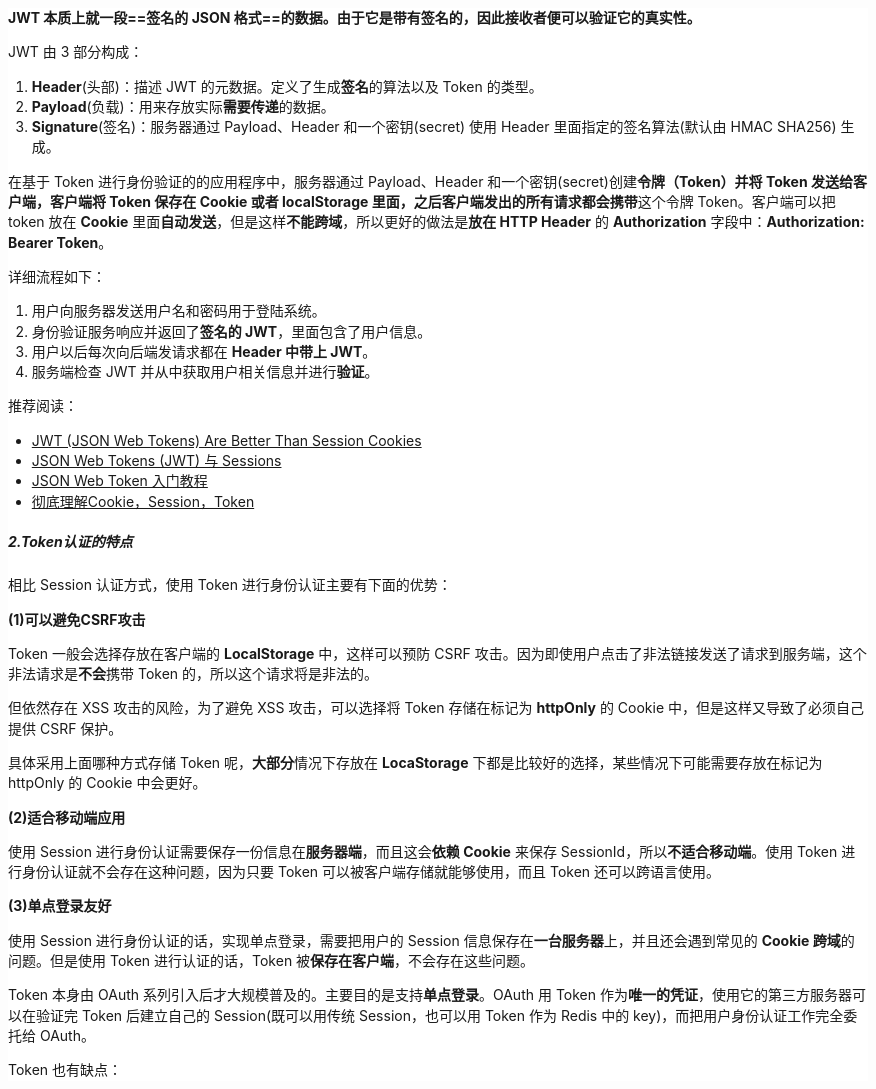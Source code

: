 **JWT 本质上就一段==签名的 JSON 格式==的数据。由于它是带有签名的，因此接收者便可以验证它的真实性。**

JWT 由 3 部分构成：

1. **Header**(头部)：描述 JWT 的元数据。定义了生成**签名**的算法以及 Token 的类型。
2. **Payload**(负载)：用来存放实际**需要传递**的数据。
3. **Signature**(签名)：服务器通过 Payload、Header 和一个密钥(secret) 使用 Header 里面指定的签名算法(默认由 HMAC SHA256) 生成。

在基于 Token 进行身份验证的的应用程序中，服务器通过 Payload、Header 和一个密钥(secret)创建**令牌（Token）**并将 Token 发送给客户端，客户端将 Token **保存在 Cookie 或者 localStorage 里面**，之后客户端发出的所有请求都会**携带**这个令牌 Token。客户端可以把 token 放在 **Cookie** 里面**自动发送**，但是这样**不能跨域**，所以更好的做法是**放在 HTTP Header** 的  **Authorization** 字段中：**Authorization: Bearer Token**。

详细流程如下：

1. 用户向服务器发送用户名和密码用于登陆系统。
2. 身份验证服务响应并返回了**签名的 JWT**，里面包含了用户信息。
3. 用户以后每次向后端发请求都在 **Header 中带上 JWT**。
4. 服务端检查 JWT 并从中获取用户相关信息并进行**验证**。


推荐阅读：

- [JWT (JSON Web Tokens) Are Better Than Session Cookies](https://dzone.com/articles/jwtjson-web-tokens-are-better-than-session-cookies)
- [JSON Web Tokens (JWT) 与 Sessions](https://juejin.im/entry/577b7b56a3413100618c2938)
- [JSON Web Token 入门教程](https://www.ruanyifeng.com/blog/2018/07/json_web_token-tutorial.html)
- [彻底理解Cookie，Session，Token](https://mp.weixin.qq.com/s?__biz=Mzg2OTA0Njk0OA==&mid=2247485603&idx=1&sn=c8d324f44d6102e7b44554733da10bb7&chksm=cea24768f9d5ce7efe7291ddabce02b68db34073c7e7d9a7dc9a7f01c5a80cebe33ac75248df&token=844918801&lang=zh_CN#rd)

##### 2.Token认证的特点

相比 Session 认证方式，使用 Token 进行身份认证主要有下面的优势：

**(1)可以避免CSRF攻击**

Token 一般会选择存放在客户端的 **LocalStorage** 中，这样可以预防 CSRF 攻击。因为即使用户点击了非法链接发送了请求到服务端，这个非法请求是**不会**携带 Token 的，所以这个请求将是非法的。

但依然存在 XSS 攻击的风险，为了避免 XSS 攻击，可以选择将 Token 存储在标记为 **httpOnly** 的 Cookie 中，但是这样又导致了必须自己提供 CSRF 保护。

具体采用上面哪种方式存储 Token 呢，**大部分**情况下存放在 **LocaStorage** 下都是比较好的选择，某些情况下可能需要存放在标记为 httpOnly 的 Cookie 中会更好。

**(2)适合移动端应用**

使用 Session 进行身份认证需要保存一份信息在**服务器端**，而且这会**依赖 Cookie** 来保存 SessionId，所以**不适合移动端**。使用 Token 进行身份认证就不会存在这种问题，因为只要 Token 可以被客户端存储就能够使用，而且 Token 还可以跨语言使用。

**(3)单点登录友好**

使用 Session 进行身份认证的话，实现单点登录，需要把用户的 Session 信息保存在**一台服务器**上，并且还会遇到常见的 **Cookie 跨域**的问题。但是使用 Token 进行认证的话，Token 被**保存在客户端**，不会存在这些问题。

Token 本身由 OAuth 系列引入后才大规模普及的。主要目的是支持**单点登录**。OAuth 用 Token 作为**唯一的凭证**，使用它的第三方服务器可以在验证完 Token 后建立自己的 Session(既可以用传统 Session，也可以用 Token 作为 Redis 中的 key)，而把用户身份认证工作完全委托给 OAuth。

Token 也有缺点：
